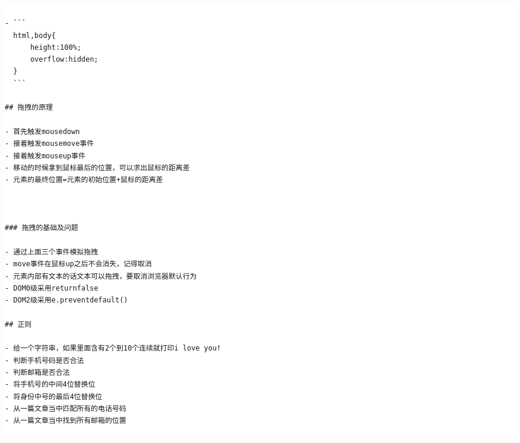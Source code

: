   ```

  - ```
    html,body{
    	height:100%;
    	overflow:hidden;
    }
    ```

## 拖拽的原理

- 首先触发mousedown
- 接着触发mousemove事件
- 接着触发mouseup事件
- 移动的时候拿到鼠标最后的位置，可以求出鼠标的距离差
- 元素的最终位置=元素的初始位置+鼠标的距离差



### 拖拽的基础及问题

- 通过上面三个事件模拟拖拽
- move事件在鼠标up之后不会消失，记得取消
- 元素内部有文本的话文本可以拖拽，要取消浏览器默认行为
  - DOM0级采用returnfalse
  - DOM2级采用e.preventdefault()

## 正则

- 给一个字符串，如果里面含有2个到10个连续就打印i love you!
- 判断手机号码是否合法
- 判断邮箱是否合法
- 将手机号的中间4位替换位
- 将身份中号的最后4位替换位	
- 从一篇文章当中匹配所有的电话号码
- 从一篇文章当中找到所有邮箱的位置

